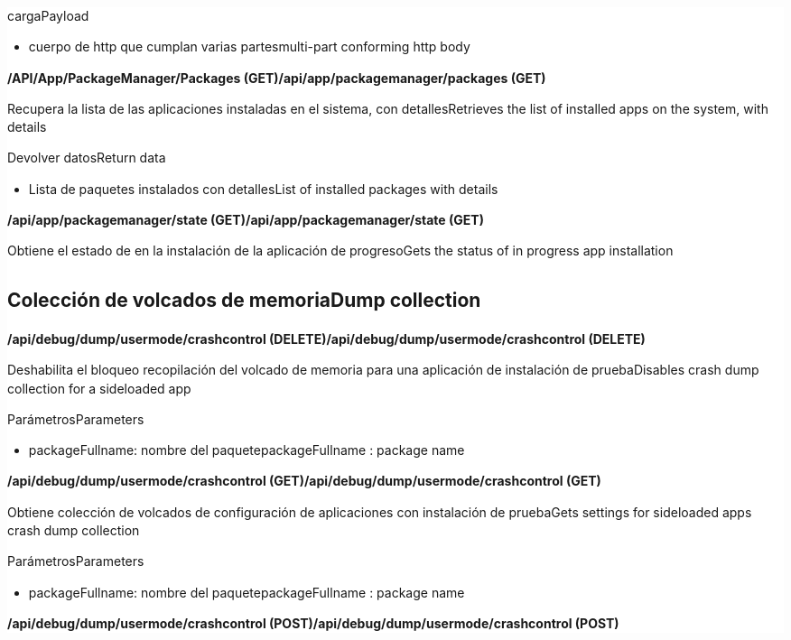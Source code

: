 <span data-ttu-id="9ec0b-115">carga</span><span class="sxs-lookup"><span data-stu-id="9ec0b-115">Payload</span></span>
* <span data-ttu-id="9ec0b-116">cuerpo de http que cumplan varias partes</span><span class="sxs-lookup"><span data-stu-id="9ec0b-116">multi-part conforming http body</span></span>

<span data-ttu-id="9ec0b-117">**/API/App/PackageManager/Packages (GET)**</span><span class="sxs-lookup"><span data-stu-id="9ec0b-117">**/api/app/packagemanager/packages (GET)**</span></span>

<span data-ttu-id="9ec0b-118">Recupera la lista de las aplicaciones instaladas en el sistema, con detalles</span><span class="sxs-lookup"><span data-stu-id="9ec0b-118">Retrieves the list of installed apps on the system, with details</span></span>

<span data-ttu-id="9ec0b-119">Devolver datos</span><span class="sxs-lookup"><span data-stu-id="9ec0b-119">Return data</span></span>
* <span data-ttu-id="9ec0b-120">Lista de paquetes instalados con detalles</span><span class="sxs-lookup"><span data-stu-id="9ec0b-120">List of installed packages with details</span></span>

<span data-ttu-id="9ec0b-121">**/api/app/packagemanager/state (GET)**</span><span class="sxs-lookup"><span data-stu-id="9ec0b-121">**/api/app/packagemanager/state (GET)**</span></span>

<span data-ttu-id="9ec0b-122">Obtiene el estado de en la instalación de la aplicación de progreso</span><span class="sxs-lookup"><span data-stu-id="9ec0b-122">Gets the status of in progress app installation</span></span>

## <a name="dump-collection"></a><span data-ttu-id="9ec0b-123">Colección de volcados de memoria</span><span class="sxs-lookup"><span data-stu-id="9ec0b-123">Dump collection</span></span>

<span data-ttu-id="9ec0b-124">**/api/debug/dump/usermode/crashcontrol (DELETE)**</span><span class="sxs-lookup"><span data-stu-id="9ec0b-124">**/api/debug/dump/usermode/crashcontrol (DELETE)**</span></span>

<span data-ttu-id="9ec0b-125">Deshabilita el bloqueo recopilación del volcado de memoria para una aplicación de instalación de prueba</span><span class="sxs-lookup"><span data-stu-id="9ec0b-125">Disables crash dump collection for a sideloaded app</span></span>

<span data-ttu-id="9ec0b-126">Parámetros</span><span class="sxs-lookup"><span data-stu-id="9ec0b-126">Parameters</span></span>
* <span data-ttu-id="9ec0b-127">packageFullname: nombre del paquete</span><span class="sxs-lookup"><span data-stu-id="9ec0b-127">packageFullname : package name</span></span>

<span data-ttu-id="9ec0b-128">**/api/debug/dump/usermode/crashcontrol (GET)**</span><span class="sxs-lookup"><span data-stu-id="9ec0b-128">**/api/debug/dump/usermode/crashcontrol (GET)**</span></span>

<span data-ttu-id="9ec0b-129">Obtiene colección de volcados de configuración de aplicaciones con instalación de prueba</span><span class="sxs-lookup"><span data-stu-id="9ec0b-129">Gets settings for sideloaded apps crash dump collection</span></span>

<span data-ttu-id="9ec0b-130">Parámetros</span><span class="sxs-lookup"><span data-stu-id="9ec0b-130">Parameters</span></span>
* <span data-ttu-id="9ec0b-131">packageFullname: nombre del paquete</span><span class="sxs-lookup"><span data-stu-id="9ec0b-131">packageFullname : package name</span></span>

<span data-ttu-id="9ec0b-132">**/api/debug/dump/usermode/crashcontrol (POST)**</span><span class="sxs-lookup"><span data-stu-id="9ec0b-132">**/api/debug/dump/usermode/crashcontrol (POST)**</span></span>
